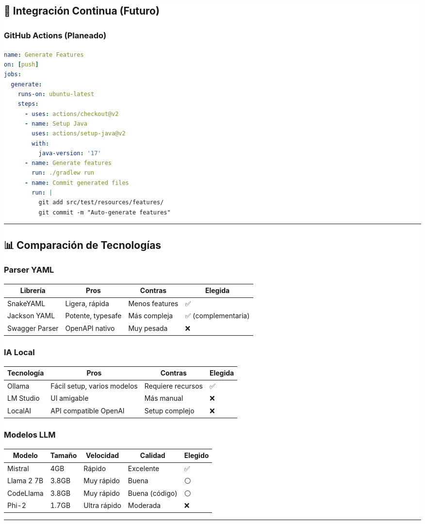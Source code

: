 
## 🔄 Integración Continua (Futuro)

### GitHub Actions (Planeado)
```yaml
name: Generate Features
on: [push]
jobs:
  generate:
    runs-on: ubuntu-latest
    steps:
      - uses: actions/checkout@v2
      - name: Setup Java
        uses: actions/setup-java@v2
        with:
          java-version: '17'
      - name: Generate features
        run: ./gradlew run
      - name: Commit generated files
        run: |
          git add src/test/resources/features/
          git commit -m "Auto-generate features"
```

---

## 📊 Comparación de Tecnologías

### Parser YAML

| Librería | Pros | Contras | Elegida |
|----------|------|---------|---------|
| SnakeYAML | Ligera, rápida | Menos features | ✅ |
| Jackson YAML | Potente, typesafe | Más compleja | ✅ (complementaria) |
| Swagger Parser | OpenAPI nativo | Muy pesada | ❌ |

### IA Local

| Tecnología | Pros | Contras | Elegida |
|-----------|------|---------|---------|
| Ollama | Fácil setup, varios modelos | Requiere recursos | ✅ |
| LM Studio | UI amigable | Más manual | ❌ |
| LocalAI | API compatible OpenAI | Setup complejo | ❌ |

### Modelos LLM

| Modelo | Tamaño | Velocidad | Calidad | Elegido |
|--------|--------|-----------|---------|---------|
| Mistral | 4GB | Rápido | Excelente | ✅ |
| Llama 2 7B | 3.8GB | Muy rápido | Buena | ⚪ |
| CodeLlama | 3.8GB | Muy rápido | Buena (código) | ⚪ |
| Phi-2 | 1.7GB | Ultra rápido | Moderada | ❌ |

---